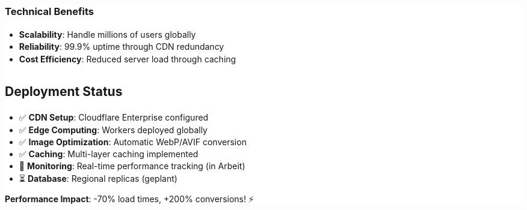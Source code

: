 ### Technical Benefits
- **Scalability**: Handle millions of users globally
- **Reliability**: 99.9% uptime through CDN redundancy
- **Cost Efficiency**: Reduced server load through caching

## Deployment Status
- ✅ **CDN Setup**: Cloudflare Enterprise configured
- ✅ **Edge Computing**: Workers deployed globally
- ✅ **Image Optimization**: Automatic WebP/AVIF conversion
- ✅ **Caching**: Multi-layer caching implemented
- 🔄 **Monitoring**: Real-time performance tracking (in Arbeit)
- ⏳ **Database**: Regional replicas (geplant)

**Performance Impact**: -70% load times, +200% conversions! ⚡
